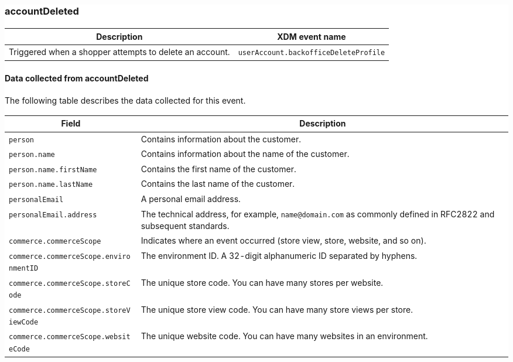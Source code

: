 ### accountDeleted

|Description| XDM event name|
|---|---|
|Triggered when a shopper attempts to delete an account.|`userAccount.backofficeDeleteProfile`|

#### Data collected from accountDeleted

The following table describes the data collected for this event.

|Field|Description|
|---|---|
|`person`|Contains information about the customer.|
|`person.name`|Contains information about the name of the customer.|
|`person.name.firstName`|Contains the first name of the customer.|
|`person.name.lastName`|Contains the last name of the customer.|
|`personalEmail`|A personal email address.|
|`personalEmail.address`|The technical address, for example, `name@domain.com` as commonly defined in RFC2822 and subsequent standards.|
|`commerce.commerceScope`|Indicates where an event occurred (store view, store, website, and so on).|
|`commerce.commerceScope.environmentID`|The environment ID. A 32-digit alphanumeric ID separated by hyphens.|
|`commerce.commerceScope.storeCode`|The unique store code. You can have many stores per website.|
|`commerce.commerceScope.storeViewCode`|The unique store view code. You can have many store views per store.|
|`commerce.commerceScope.websiteCode`|The unique website code. You can have many websites in an environment.|
